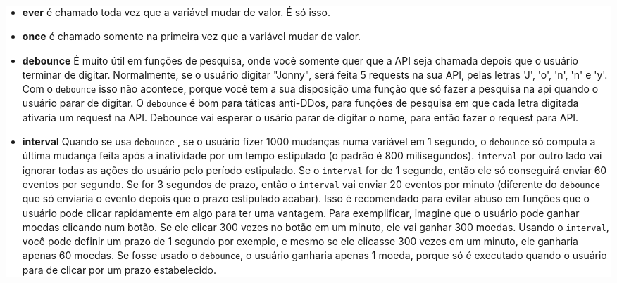 * **ever**
é chamado toda vez que a variável mudar de valor. É só isso.

* **once**
é chamado somente na primeira vez que a variável mudar de valor.

* **debounce**
É muito útil em funções de pesquisa, onde você somente quer que a API seja chamada depois que o usuário terminar de digitar. Normalmente, se o usuário digitar "Jonny", será feita 5 requests na sua API, pelas letras 'J', 'o', 'n', 'n' e 'y'. Com o `debounce` isso não acontece, porque você tem a sua disposição uma função que só fazer a pesquisa na api quando o usuário parar de digitar. O `debounce` é bom para táticas anti-DDos, para funções de pesquisa em que cada letra digitada ativaria um request na API. Debounce vai esperar o usário parar de digitar o nome, para então fazer o request para API.

* **interval**
Quando se usa `debounce` , se o usuário fizer 1000 mudanças numa variável em 1 segundo, o `debounce` só computa a última mudança feita após a inatividade por um tempo estipulado (o padrão é 800 milisegundos). `interval` por outro lado vai ignorar todas as ações do usuário pelo período estipulado. Se o `interval` for de 1 segundo, então ele só conseguirá enviar 60 eventos por segundo. Se for 3 segundos de prazo, então o `interval` vai enviar 20 eventos por minuto (diferente do `debounce` que só enviaria o evento depois que o prazo estipulado acabar). Isso é recomendado para evitar abuso em funções que o usuário pode clicar rapidamente em algo para ter uma vantagem. Para exemplificar, imagine que o usuário pode ganhar moedas clicando num botão. Se ele clicar 300 vezes no botão em um minuto, ele vai ganhar 300 moedas. Usando o `interval`, você pode definir um prazo de 1 segundo por exemplo, e mesmo se ele clicasse 300 vezes em um minuto, ele ganharia apenas 60 moedas. Se fosse usado o `debounce`, o usuário ganharia apenas 1 moeda, porque só é executado quando o usuário para de clicar por um prazo estabelecido.
